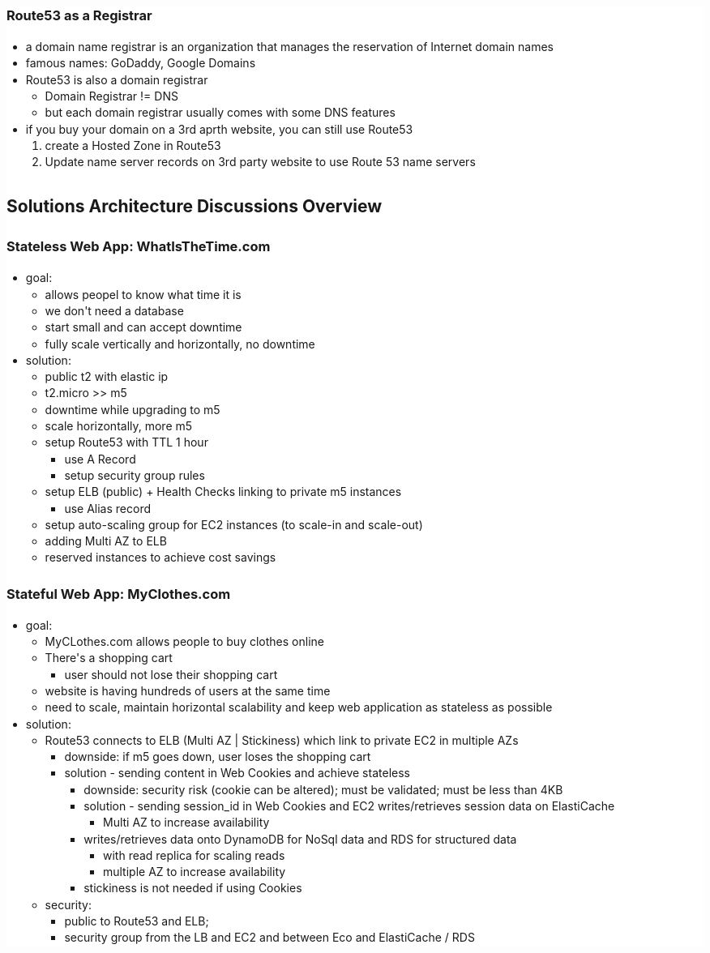 ### Route53 as a Registrar
* a domain name registrar is an organization that manages the reservation of Internet domain names
* famous names: GoDaddy, Google Domains
* Route53 is also a domain registrar
    * Domain Registrar != DNS
    * but each domain registrar usually comes with some DNS features
* if you buy your domain on a 3rd aprth website, you can still use Route53
    1. create a Hosted Zone in Route53
    2. Update name server records on 3rd party website to use Route 53 name servers


## Solutions Architecture Discussions Overview

### Stateless Web App: WhatIsTheTime.com
* goal:
    * allows peopel to know what time it is
    * we don't need a database
    * start small and can accept downtime
    * fully scale vertically and horizontally, no downtime
* solution:
    * public t2 with elastic ip
    * t2.micro >> m5
    * downtime while upgrading to m5
    * scale horizontally, more m5
    * setup Route53 with TTL 1 hour
        * use A Record
        * setup security group rules
    * setup ELB (public) + Health Checks linking to private m5 instances
        * use Alias record
    * setup auto-scaling group for EC2 instances (to scale-in and scale-out)
    * adding Multi AZ to ELB
    * reserved instances to achieve cost savings


### Stateful Web App: MyClothes.com
* goal:
    * MyCLothes.com allows people to buy clothes online
    * There's a shopping cart
        * user should not lose their shopping cart
    * website is having hundreds of users at the same time
    * need to scale, maintain horizontal scalability and keep web application as stateless as possible
* solution:
    * Route53 connects to ELB (Multi AZ | Stickiness) which link to private EC2 in multiple AZs
        * downside: if m5 goes down, user loses the shopping cart
        * solution - sending content in Web Cookies and achieve stateless
            * downside: security risk (cookie can be altered); must be validated; must be less than 4KB
            * solution - sending session_id in Web Cookies and EC2 writes/retrieves session data on ElastiCache 
                * Multi AZ to increase availability
            * writes/retrieves data onto DynamoDB for NoSql data and RDS for structured data 
                * with read replica for scaling reads
                * multiple AZ to increase availability
            * stickiness is not needed if using Cookies
    * security: 
        * public to Route53 and ELB; 
        * security group from the LB and EC2 and between Eco and ElastiCache / RDS
